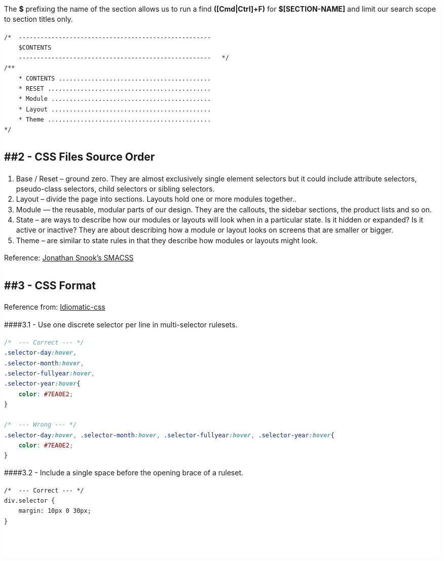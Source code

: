 The **\$** prefixing the name of the section allows us to run a find **([Cmd|Ctrl]+F)** for **$[SECTION-NAME]** and limit our search scope to section titles only.

<pre><code>/*  -----------------------------------------------------
    $CONTENTS
    -----------------------------------------------------   */
/**
    * CONTENTS ..........................................
    * RESET .............................................
    * Module ............................................
    * Layout ............................................
    * Theme .............................................
*/
</code></pre>

##2 - CSS Files Source Order
----
1. Base / Reset – ground zero. They are almost exclusively single element selectors but it could include attribute selectors, pseudo-class selectors, child selectors or sibling selectors.
2. Layout – divide the page into sections. Layouts hold one or more modules together..
3. Module — the reusable, modular parts of our design. They are the callouts, the sidebar sections, the product lists and so on.
4. State – are ways to describe how our modules or layouts will look when in a particular state. Is it hidden or expanded? Is it active or inactive? They are about describing how a module or layout looks on screens that are smaller or bigger.
5. Theme – are similar to state rules in that they describe how modules or layouts might look.

Reference: [Jonathan Snook’s SMACSS](http://smacss.com/book/categorizing)



##3 - CSS Format
----
Reference from: [Idiomatic-css](https://github.com/necolas/idiomatic-css)

####3.1 - Use one discrete selector per line in multi-selector rulesets.
```css
/*  --- Correct --- */
.selector-day:hover,
.selector-month:hover,
.selector-fullyear:hover,
.selector-year:hover{
    color: #7EA0E2;
}

/*  --- Wrong --- */
.selector-day:hover, .selector-month:hover, .selector-fullyear:hover, .selector-year:hover{
    color: #7EA0E2;
}
```

####3.2 - Include a single space before the opening brace of a ruleset.
<pre><code>/*  --- Correct --- */
div.selector {
    margin: 10px 0 30px;
}
